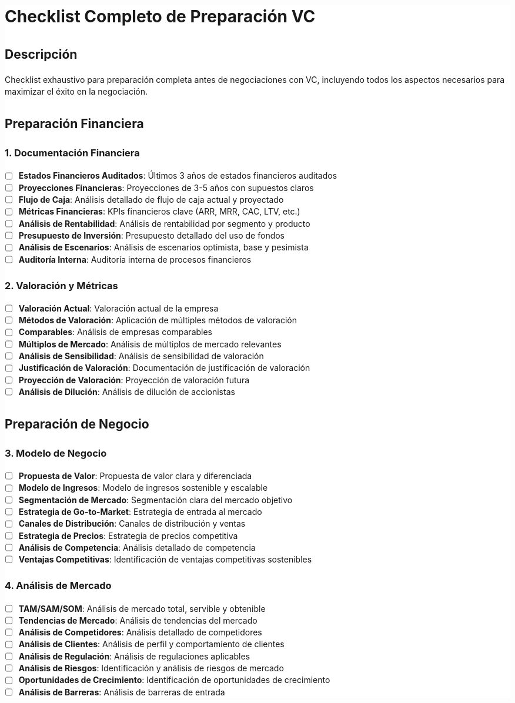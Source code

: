 # Checklist Completo de Preparación VC

## Descripción
Checklist exhaustivo para preparación completa antes de negociaciones con VC, incluyendo todos los aspectos necesarios para maximizar el éxito en la negociación.

## Preparación Financiera

### 1. Documentación Financiera
- [ ] **Estados Financieros Auditados**: Últimos 3 años de estados financieros auditados
- [ ] **Proyecciones Financieras**: Proyecciones de 3-5 años con supuestos claros
- [ ] **Flujo de Caja**: Análisis detallado de flujo de caja actual y proyectado
- [ ] **Métricas Financieras**: KPIs financieros clave (ARR, MRR, CAC, LTV, etc.)
- [ ] **Análisis de Rentabilidad**: Análisis de rentabilidad por segmento y producto
- [ ] **Presupuesto de Inversión**: Presupuesto detallado del uso de fondos
- [ ] **Análisis de Escenarios**: Análisis de escenarios optimista, base y pesimista
- [ ] **Auditoría Interna**: Auditoría interna de procesos financieros

### 2. Valoración y Métricas
- [ ] **Valoración Actual**: Valoración actual de la empresa
- [ ] **Métodos de Valoración**: Aplicación de múltiples métodos de valoración
- [ ] **Comparables**: Análisis de empresas comparables
- [ ] **Múltiplos de Mercado**: Análisis de múltiplos de mercado relevantes
- [ ] **Análisis de Sensibilidad**: Análisis de sensibilidad de valoración
- [ ] **Justificación de Valoración**: Documentación de justificación de valoración
- [ ] **Proyección de Valoración**: Proyección de valoración futura
- [ ] **Análisis de Dilución**: Análisis de dilución de accionistas

## Preparación de Negocio

### 3. Modelo de Negocio
- [ ] **Propuesta de Valor**: Propuesta de valor clara y diferenciada
- [ ] **Modelo de Ingresos**: Modelo de ingresos sostenible y escalable
- [ ] **Segmentación de Mercado**: Segmentación clara del mercado objetivo
- [ ] **Estrategia de Go-to-Market**: Estrategia de entrada al mercado
- [ ] **Canales de Distribución**: Canales de distribución y ventas
- [ ] **Estrategia de Precios**: Estrategia de precios competitiva
- [ ] **Análisis de Competencia**: Análisis detallado de competencia
- [ ] **Ventajas Competitivas**: Identificación de ventajas competitivas sostenibles

### 4. Análisis de Mercado
- [ ] **TAM/SAM/SOM**: Análisis de mercado total, servible y obtenible
- [ ] **Tendencias de Mercado**: Análisis de tendencias del mercado
- [ ] **Análisis de Competidores**: Análisis detallado de competidores
- [ ] **Análisis de Clientes**: Análisis de perfil y comportamiento de clientes
- [ ] **Análisis de Regulación**: Análisis de regulaciones aplicables
- [ ] **Análisis de Riesgos**: Identificación y análisis de riesgos de mercado
- [ ] **Oportunidades de Crecimiento**: Identificación de oportunidades de crecimiento
- [ ] **Análisis de Barreras**: Análisis de barreras de entrada
